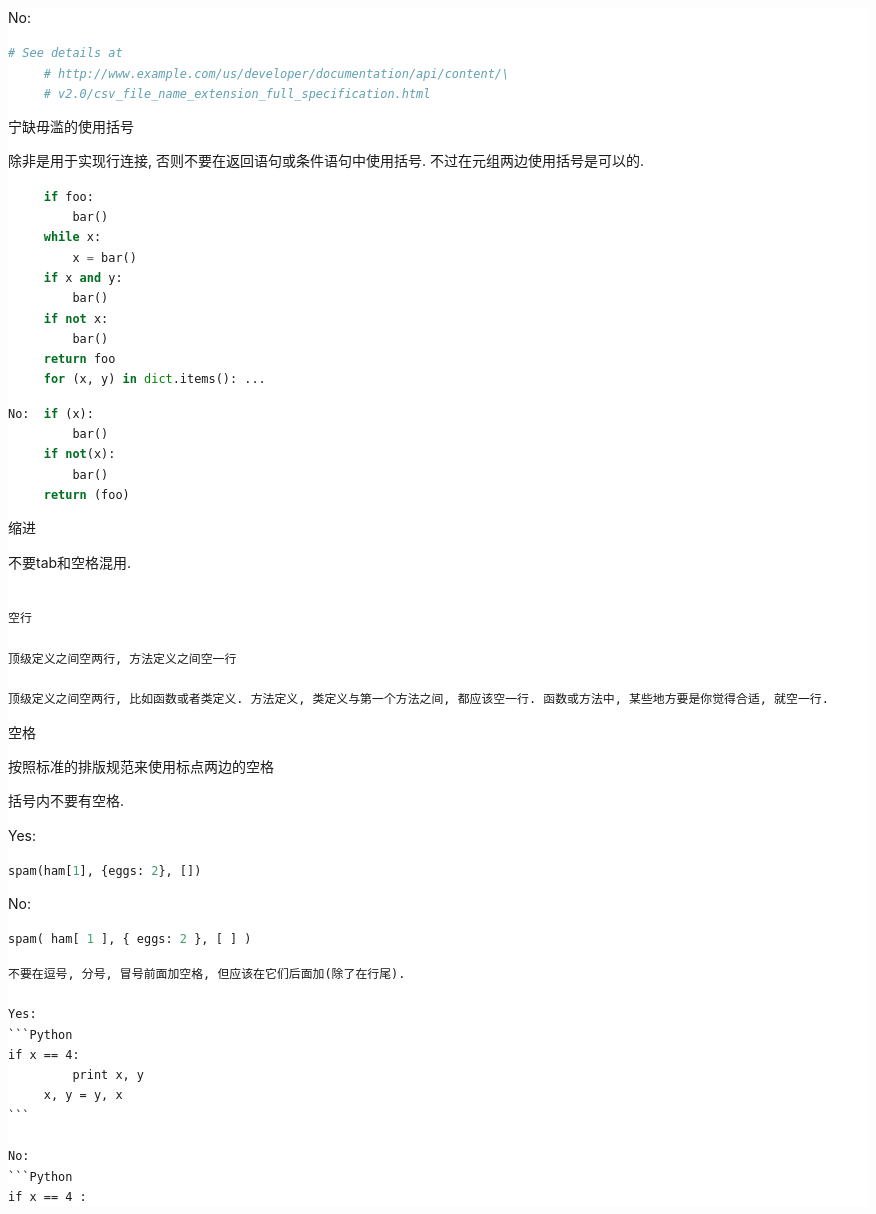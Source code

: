 No:  
```Python
# See details at
     # http://www.example.com/us/developer/documentation/api/content/\
     # v2.0/csv_file_name_extension_full_specification.html
```


宁缺毋滥的使用括号

除非是用于实现行连接, 否则不要在返回语句或条件语句中使用括号. 不过在元组两边使用括号是可以的.

```Python
     if foo:
         bar()
     while x:
         x = bar()
     if x and y:
         bar()
     if not x:
         bar()
     return foo
     for (x, y) in dict.items(): ...
```
```Python
No:  if (x):
         bar()
     if not(x):
         bar()
     return (foo)
```

缩进

不要tab和空格混用. 
~~~~

空行

顶级定义之间空两行, 方法定义之间空一行

顶级定义之间空两行, 比如函数或者类定义. 方法定义, 类定义与第一个方法之间, 都应该空一行. 函数或方法中, 某些地方要是你觉得合适, 就空一行.
~~~~

空格

按照标准的排版规范来使用标点两边的空格

括号内不要有空格.

Yes: 
```Python
spam(ham[1], {eggs: 2}, [])
```
No:  
```Python
spam( ham[ 1 ], { eggs: 2 }, [ ] )
```
~~~~
不要在逗号, 分号, 冒号前面加空格, 但应该在它们后面加(除了在行尾).

Yes: 
```Python
if x == 4:
         print x, y
     x, y = y, x
```

No:  
```Python
if x == 4 :
~~~~